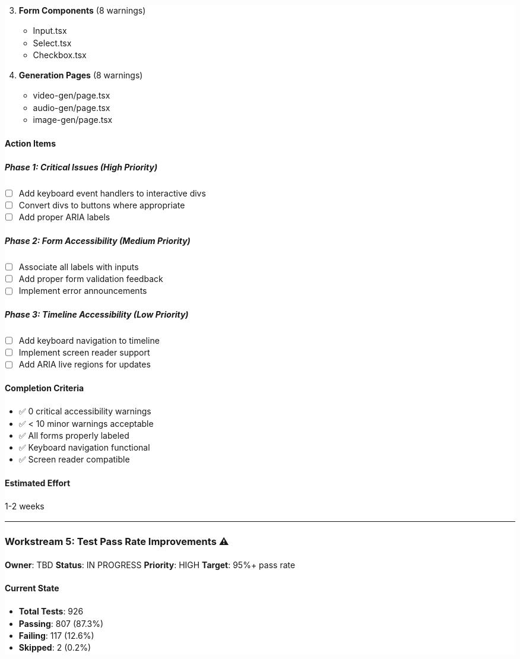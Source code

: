 3. **Form Components** (8 warnings)
   - Input.tsx
   - Select.tsx
   - Checkbox.tsx

4. **Generation Pages** (8 warnings)
   - video-gen/page.tsx
   - audio-gen/page.tsx
   - image-gen/page.tsx

#### Action Items

##### Phase 1: Critical Issues (High Priority)

- [ ] Add keyboard event handlers to interactive divs
- [ ] Convert divs to buttons where appropriate
- [ ] Add proper ARIA labels

##### Phase 2: Form Accessibility (Medium Priority)

- [ ] Associate all labels with inputs
- [ ] Add proper form validation feedback
- [ ] Implement error announcements

##### Phase 3: Timeline Accessibility (Low Priority)

- [ ] Add keyboard navigation to timeline
- [ ] Implement screen reader support
- [ ] Add ARIA live regions for updates

#### Completion Criteria

- ✅ 0 critical accessibility warnings
- ✅ < 10 minor warnings acceptable
- ✅ All forms properly labeled
- ✅ Keyboard navigation functional
- ✅ Screen reader compatible

#### Estimated Effort

1-2 weeks

---

### Workstream 5: Test Pass Rate Improvements ⚠️

**Owner**: TBD
**Status**: IN PROGRESS
**Priority**: HIGH
**Target**: 95%+ pass rate

#### Current State

- **Total Tests**: 926
- **Passing**: 807 (87.3%)
- **Failing**: 117 (12.6%)
- **Skipped**: 2 (0.2%)
